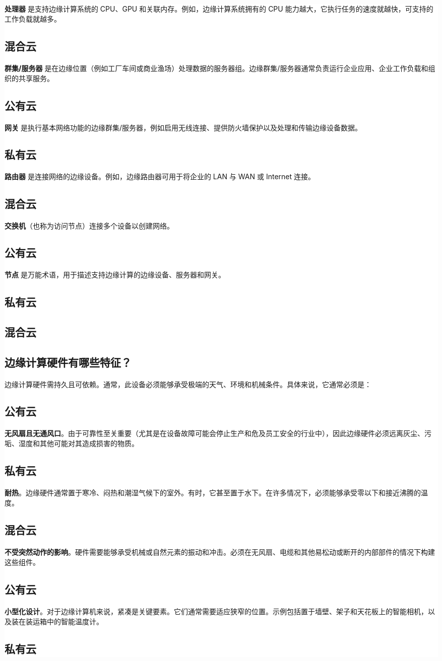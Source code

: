 **处理器** 是支持边缘计算系统的 CPU、GPU 和关联内存。例如，边缘计算系统拥有的 CPU 能力越大，它执行任务的速度就越快，可支持的工作负载就越多。

## 混合云

**群集/服务器** 是在边缘位置（例如工厂车间或商业渔场）处理数据的服务器组。边缘群集/服务器通常负责运行企业应用、企业工作负载和组织的共享服务。

## 公有云

**网关** 是执行基本网络功能的边缘群集/服务器，例如启用无线连接、提供防火墙保护以及处理和传输边缘设备数据。

## 私有云

**路由器** 是连接网络的边缘设备。例如，边缘路由器可用于将企业的 LAN 与 WAN 或 Internet 连接。

## 混合云

**交换机**（也称为访问节点）连接多个设备以创建网络。

## 公有云

**节点** 是万能术语，用于描述支持边缘计算的边缘设备、服务器和网关。

## 私有云

## 混合云

## 边缘计算硬件有哪些特征？

边缘计算硬件需持久且可依赖。通常，此设备必须能够承受极端的天气、环境和机械条件。具体来说，它通常必须是：

## 公有云

**无风扇且无通风口**。由于可靠性至关重要（尤其是在设备故障可能会停止生产和危及员工安全的行业中），因此边缘硬件必须远离灰尘、污垢、湿度和其他可能对其造成损害的物质。

## 私有云

**耐热**。边缘硬件通常置于寒冷、闷热和潮湿气候下的室外。有时，它甚至置于水下。在许多情况下，必须能够承受零以下和接近沸腾的温度。

## 混合云

**不受突然动作的影响**。硬件需要能够承受机械或自然元素的振动和冲击。必须在无风扇、电缆和其他易松动或断开的内部部件的情况下构建这些组件。

## 公有云

**小型化设计**。对于边缘计算机来说，紧凑是关键要素。它们通常需要适应狭窄的位置。示例包括置于墙壁、架子和天花板上的智能相机，以及装在装运箱中的智能温度计。

## 私有云
